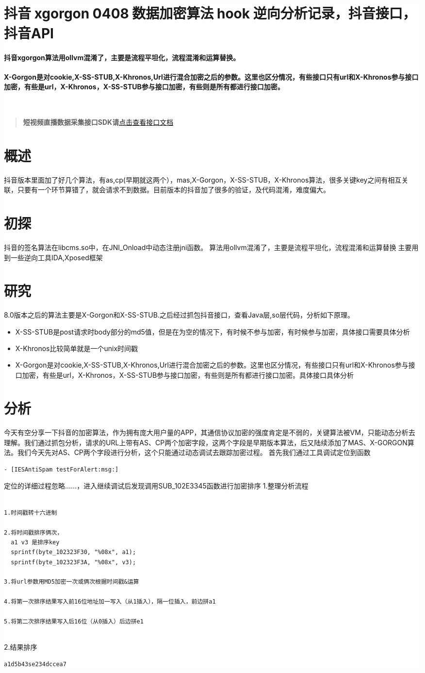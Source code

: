 # 抖音 xgorgon 0408 数据加密算法 hook 逆向分析记录，抖音接口，抖音API


#### 抖音xgorgon算法用ollvm混淆了，主要是流程平坦化，流程混淆和运算替换。

#### X-Gorgon是对cookie,X-SS-STUB,X-Khronos,Url进行混合加密之后的参数。这里也区分情况，有些接口只有url和X-Khronos参与接口加密，有些是url，X-Khronos，X-SS-STUB参与接口加密，有些则是所有都进行接口加密。
 
>**短视频直播数据采集接口SDK请**[点击查看接口文档](https://docs.qq.com/doc/DU3RKUFVFdVhQbXlR) 


# 概述
抖音版本里面加了好几个算法，有as,cp(早期就这两个），mas,X-Gorgon，X-SS-STUB，X-Khronos算法，很多关键key之间有相互关联，只要有一个环节算错了，就会请求不到数据。目前版本的抖音加了很多的验证，及代码混淆，难度偏大。

# 初探
抖音的签名算法在libcms.so中，在JNI_Onload中动态注册jni函数。
算法用ollvm混淆了，主要是流程平坦化，流程混淆和运算替换
主要用到一些逆向工具IDA,Xposed框架

# 研究
8.0版本之后的算法主要是X-Gorgon和X-SS-STUB.之后经过抓包抖音接口，查看Java层,so层代码，分析如下原理。

- X-SS-STUB是post请求时body部分的md5值，但是在为空的情况下，有时候不参与加密，有时候参与加密，具体接口需要具体分析

- X-Khronos比较简单就是一个unix时间戳

- X-Gorgon是对cookie,X-SS-STUB,X-Khronos,Url进行混合加密之后的参数。这里也区分情况，有些接口只有url和X-Khronos参与接口加密，有些是url，X-Khronos，X-SS-STUB参与接口加密，有些则是所有都进行接口加密。具体接口具体分析


# **分析**
今天有空分享一下抖音的加密算法，作为拥有庞大用户量的APP，其通信协议加密的强度肯定是不弱的，关键算法被VM，只能动态分析去理解。我们通过抓包分析，请求的URL上带有AS、CP两个加密字段，这两个字段是早期版本算法，后又陆续添加了MAS、X-GORGON算法。我们今天先对AS、CP两个字段进行分析，这个只能通过动态调试去跟踪加密过程。
首先我们通过工具调试定位到函数
```
- [IESAntiSpam testForAlert:msg:]
```
定位的详细过程忽略……，进入继续调试后发现调用SUB_102E3345函数进行加密排序
1.整理分析流程


```
 
1.时间戳转十六进制
 
2.将时间戳排序俩次，
  a1 v3 是排序key
  sprintf(byte_102323F30, "%08x", a1);
  sprintf(byte_102323F3A, "%08x", v3);
 
3.将url参数用MD5加密一次或俩次根据时间戳&运算
 
4.将第一次排序结果写入前16位地址加一写入（从1插入），隔一位插入，前边拼a1
 
5.将第二次排序结果写入后16位（从0插入）后边拼e1
 
```
2.结果排序
```
a1d5b43se234dccea7
```